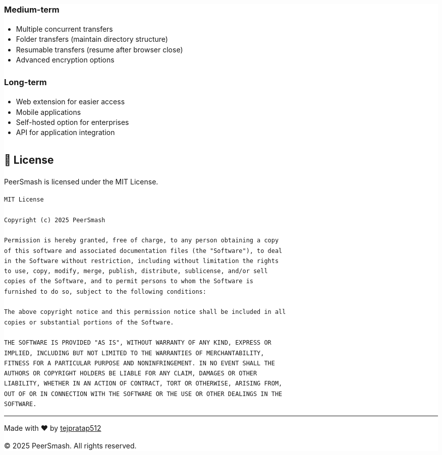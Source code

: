 ### Medium-term
- Multiple concurrent transfers
- Folder transfers (maintain directory structure)
- Resumable transfers (resume after browser close)
- Advanced encryption options

### Long-term
- Web extension for easier access
- Mobile applications
- Self-hosted option for enterprises
- API for application integration

## 📄 License

PeerSmash is licensed under the MIT License.

```
MIT License

Copyright (c) 2025 PeerSmash

Permission is hereby granted, free of charge, to any person obtaining a copy
of this software and associated documentation files (the "Software"), to deal
in the Software without restriction, including without limitation the rights
to use, copy, modify, merge, publish, distribute, sublicense, and/or sell
copies of the Software, and to permit persons to whom the Software is
furnished to do so, subject to the following conditions:

The above copyright notice and this permission notice shall be included in all
copies or substantial portions of the Software.

THE SOFTWARE IS PROVIDED "AS IS", WITHOUT WARRANTY OF ANY KIND, EXPRESS OR
IMPLIED, INCLUDING BUT NOT LIMITED TO THE WARRANTIES OF MERCHANTABILITY,
FITNESS FOR A PARTICULAR PURPOSE AND NONINFRINGEMENT. IN NO EVENT SHALL THE
AUTHORS OR COPYRIGHT HOLDERS BE LIABLE FOR ANY CLAIM, DAMAGES OR OTHER
LIABILITY, WHETHER IN AN ACTION OF CONTRACT, TORT OR OTHERWISE, ARISING FROM,
OUT OF OR IN CONNECTION WITH THE SOFTWARE OR THE USE OR OTHER DEALINGS IN THE
SOFTWARE.
```

---

Made with ❤️ by [tejpratap512](https://github.com/tejpratap512)

© 2025 PeerSmash. All rights reserved.